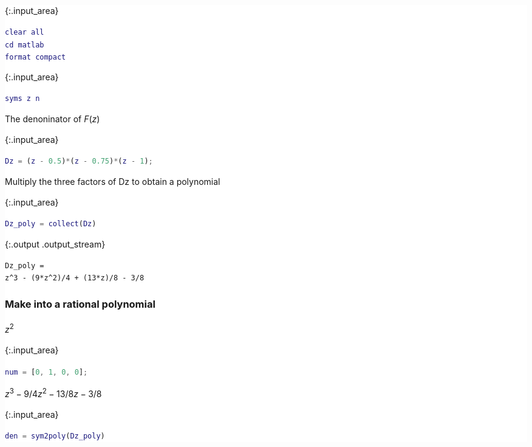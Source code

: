 

{:.input_area}
```matlab
clear all
cd matlab
format compact
```




{:.input_area}
```matlab
syms z n
```


The denoninator of $F(z)$



{:.input_area}
```matlab
Dz = (z - 0.5)*(z - 0.75)*(z - 1);
```


Multiply the three factors of Dz to obtain a polynomial



{:.input_area}
```matlab
Dz_poly = collect(Dz)
```


{:.output .output_stream}
```
Dz_poly =
z^3 - (9*z^2)/4 + (13*z)/8 - 3/8

```

### Make into a rational polynomial

$z^2$



{:.input_area}
```matlab
num = [0, 1, 0, 0];
```


$z^3 - 9/4 z^2 - 13/8 z - 3/8$ 



{:.input_area}
```matlab
den = sym2poly(Dz_poly)
```
